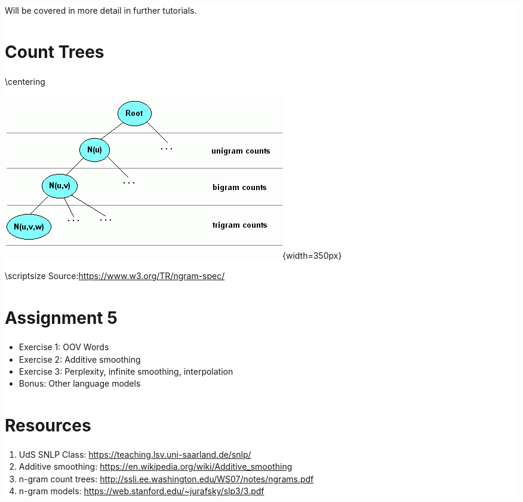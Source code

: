 Will be covered in more detail in further tutorials.


# Count Trees

\centering 

![](img/count_tree.gif){width=350px}

\scriptsize Source:https://www.w3.org/TR/ngram-spec/

# Assignment 5

- Exercise 1: OOV Words
- Exercise 2: Additive smoothing
- Exercise 3: Perplexity, infinite smoothing, interpolation
- Bonus: Other language models

# Resources

1. UdS SNLP Class: <https://teaching.lsv.uni-saarland.de/snlp/>
2. Additive smoothing: <https://en.wikipedia.org/wiki/Additive_smoothing>
3. n-gram count trees: <http://ssli.ee.washington.edu/WS07/notes/ngrams.pdf>
4. n-gram models: <https://web.stanford.edu/~jurafsky/slp3/3.pdf>
